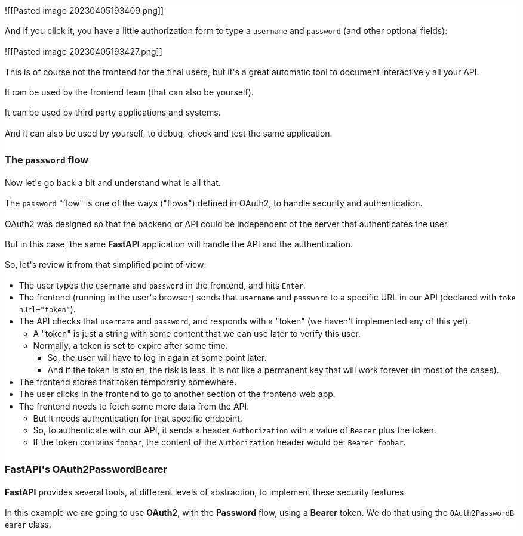 ![[Pasted image 20230405193409.png]]

And if you click it, you have a little authorization form to type a `username` and `password` (and other optional fields):

![[Pasted image 20230405193427.png]]

This is of course not the frontend for the final users, but it's a great automatic tool to document interactively all your API.

It can be used by the frontend team (that can also be yourself).

It can be used by third party applications and systems.

And it can also be used by yourself, to debug, check and test the same application.

### The `password` flow

Now let's go back a bit and understand what is all that.

The `password` "flow" is one of the ways ("flows") defined in OAuth2, to handle security and authentication.

OAuth2 was designed so that the backend or API could be independent of the server that authenticates the user.

But in this case, the same **FastAPI** application will handle the API and the authentication.

So, let's review it from that simplified point of view:

-   The user types the `username` and `password` in the frontend, and hits `Enter`.
-   The frontend (running in the user's browser) sends that `username` and `password` to a specific URL in our API (declared with `tokenUrl="token"`).
-   The API checks that `username` and `password`, and responds with a "token" (we haven't implemented any of this yet).
    -   A "token" is just a string with some content that we can use later to verify this user.
    -   Normally, a token is set to expire after some time.
        -   So, the user will have to log in again at some point later.
        -   And if the token is stolen, the risk is less. It is not like a permanent key that will work forever (in most of the cases).
-   The frontend stores that token temporarily somewhere.
-   The user clicks in the frontend to go to another section of the frontend web app.
-   The frontend needs to fetch some more data from the API.
    -   But it needs authentication for that specific endpoint.
    -   So, to authenticate with our API, it sends a header `Authorization` with a value of `Bearer` plus the token.
    -   If the token contains `foobar`, the content of the `Authorization` header would be: `Bearer foobar`.

### FastAPI's OAuth2PasswordBearer

**FastAPI** provides several tools, at different levels of abstraction, to implement these security features.

In this example we are going to use **OAuth2**, with the **Password** flow, using a **Bearer** token. We do that using the `OAuth2PasswordBearer` class.
